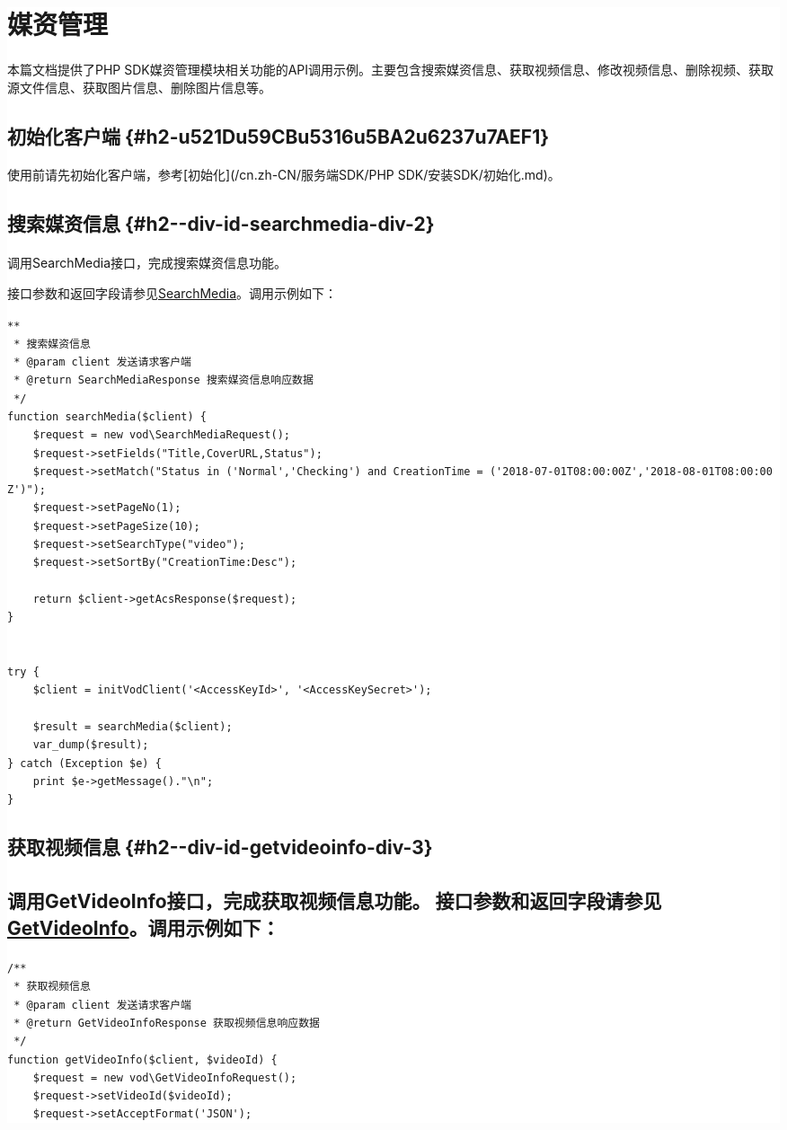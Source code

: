 媒资管理 
=========================

本篇文档提供了PHP SDK媒资管理模块相关功能的API调用示例。主要包含搜索媒资信息、获取视频信息、修改视频信息、删除视频、获取源文件信息、获取图片信息、删除图片信息等。

初始化客户端 {#h2-u521Du59CBu5316u5BA2u6237u7AEF1}
--------------------------------------------

使用前请先初始化客户端，参考[初始化](/cn.zh-CN/服务端SDK/PHP SDK/安装SDK/初始化.md)。

搜索媒资信息 {#h2--div-id-searchmedia-div-2}
--------------------------------------

调用SearchMedia接口，完成搜索媒资信息功能。

接口参数和返回字段请参见[SearchMedia](/cn.zh-CN/服务端API/媒资管理/媒资搜索/搜索媒资信息.md)。调用示例如下：

    **
     * 搜索媒资信息
     * @param client 发送请求客户端
     * @return SearchMediaResponse 搜索媒资信息响应数据
     */
    function searchMedia($client) {
        $request = new vod\SearchMediaRequest();
        $request->setFields("Title,CoverURL,Status");
        $request->setMatch("Status in ('Normal','Checking') and CreationTime = ('2018-07-01T08:00:00Z','2018-08-01T08:00:00Z')");
        $request->setPageNo(1);
        $request->setPageSize(10);
        $request->setSearchType("video");
        $request->setSortBy("CreationTime:Desc");
    
        return $client->getAcsResponse($request);
    }
    
    
    try {
        $client = initVodClient('<AccessKeyId>', '<AccessKeySecret>');
    
        $result = searchMedia($client);
        var_dump($result);
    } catch (Exception $e) {
        print $e->getMessage()."\n";
    }



获取视频信息 {#h2--div-id-getvideoinfo-div-3}
---------------------------------------

调用GetVideoInfo接口，完成获取视频信息功能。
接口参数和返回字段请参见[GetVideoInfo](/cn.zh-CN/服务端API/媒资管理/音视频管理/获取视频信息.md)。调用示例如下： 
--------------------------------------------------------------------------------------------------------------------------------------------------------

    /**
     * 获取视频信息
     * @param client 发送请求客户端
     * @return GetVideoInfoResponse 获取视频信息响应数据
     */
    function getVideoInfo($client, $videoId) {
        $request = new vod\GetVideoInfoRequest();
        $request->setVideoId($videoId);
        $request->setAcceptFormat('JSON');
    